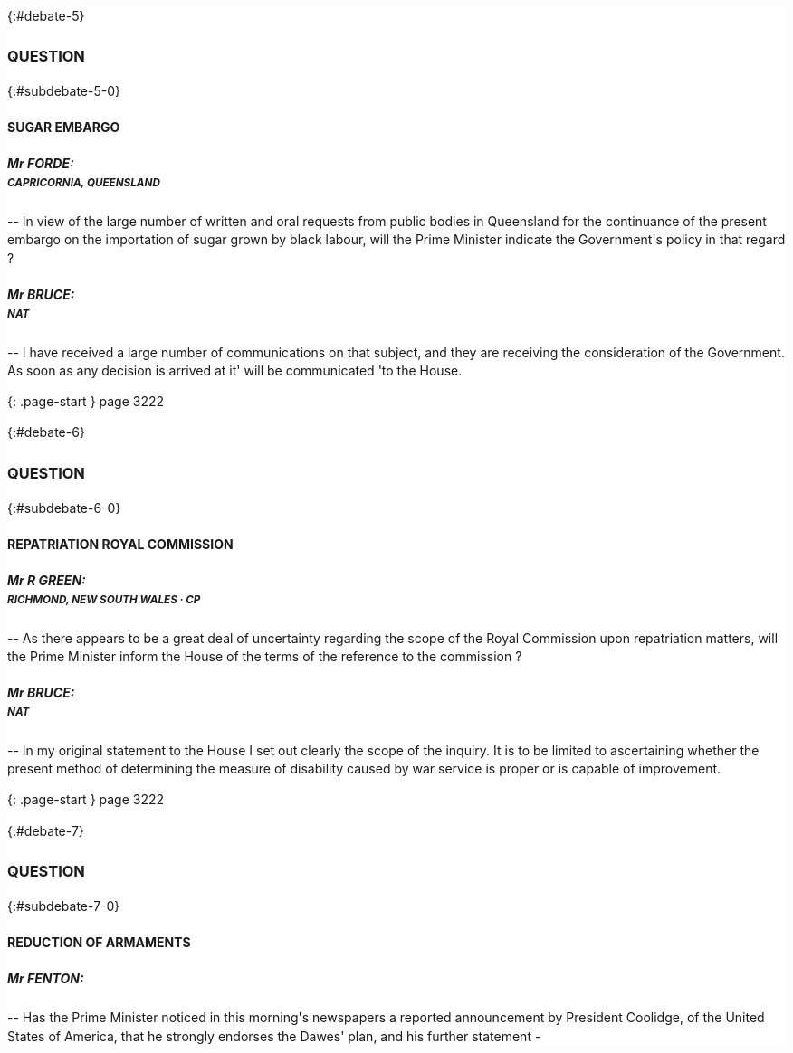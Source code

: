 {:#debate-5}
### QUESTION

{:#subdebate-5-0}
#### SUGAR EMBARGO

##### Mr FORDE:<br><small class="text-muted">CAPRICORNIA, QUEENSLAND</small>

-- In view of the large number of written and oral requests from public bodies in Queensland for the continuance of the present embargo on the importation of sugar grown by black labour, will the Prime Minister indicate the Government's policy in that regard ? 

##### Mr BRUCE:<br><small class="text-muted">NAT</small>

-- I have received a large number of communications on that subject, and they are receiving the consideration of the Government. As soon as any decision is arrived at it' will be communicated 'to the House. 

{: .page-start }
page 3222

{:#debate-6}
### QUESTION

{:#subdebate-6-0}
#### REPATRIATION ROYAL COMMISSION

##### Mr R GREEN:<br><small class="text-muted">RICHMOND, NEW SOUTH WALES &middot; CP</small>

-- As there appears to be a great deal of uncertainty regarding the scope of the Royal Commission upon repatriation matters, will the Prime Minister inform the House of the terms of the reference to the commission ? 

##### Mr BRUCE:<br><small class="text-muted">NAT</small>

-- In my original statement to the House I set out clearly the scope of the inquiry. It is to be limited to ascertaining whether the present method of determining the measure of disability caused by war service is proper or is capable of improvement. 

{: .page-start }
page 3222

{:#debate-7}
### QUESTION

{:#subdebate-7-0}
#### REDUCTION OF ARMAMENTS

##### Mr FENTON:

-- Has the Prime Minister noticed in this morning's newspapers a reported announcement by President Coolidge, of the United States of America, that he strongly endorses the Dawes' plan, and his further statement - 
